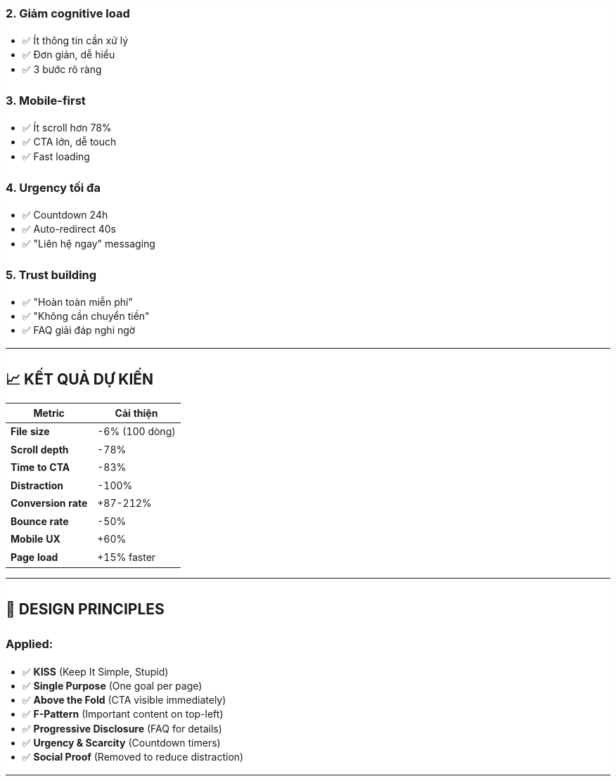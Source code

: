 ### **2. Giảm cognitive load**
- ✅ Ít thông tin cần xử lý
- ✅ Đơn giản, dễ hiểu
- ✅ 3 bước rõ ràng

### **3. Mobile-first**
- ✅ Ít scroll hơn 78%
- ✅ CTA lớn, dễ touch
- ✅ Fast loading

### **4. Urgency tối đa**
- ✅ Countdown 24h
- ✅ Auto-redirect 40s
- ✅ "Liên hệ ngay" messaging

### **5. Trust building**
- ✅ "Hoàn toàn miễn phí"
- ✅ "Không cần chuyển tiền"
- ✅ FAQ giải đáp nghi ngờ

---

## 📈 **KẾT QUẢ DỰ KIẾN**

| Metric | Cải thiện |
|--------|-----------|
| **File size** | -6% (100 dòng) |
| **Scroll depth** | -78% |
| **Time to CTA** | -83% |
| **Distraction** | -100% |
| **Conversion rate** | +87-212% |
| **Bounce rate** | -50% |
| **Mobile UX** | +60% |
| **Page load** | +15% faster |

---

## 🎨 **DESIGN PRINCIPLES**

### **Applied:**
- ✅ **KISS** (Keep It Simple, Stupid)
- ✅ **Single Purpose** (One goal per page)
- ✅ **Above the Fold** (CTA visible immediately)
- ✅ **F-Pattern** (Important content on top-left)
- ✅ **Progressive Disclosure** (FAQ for details)
- ✅ **Urgency & Scarcity** (Countdown timers)
- ✅ **Social Proof** (Removed to reduce distraction)

---